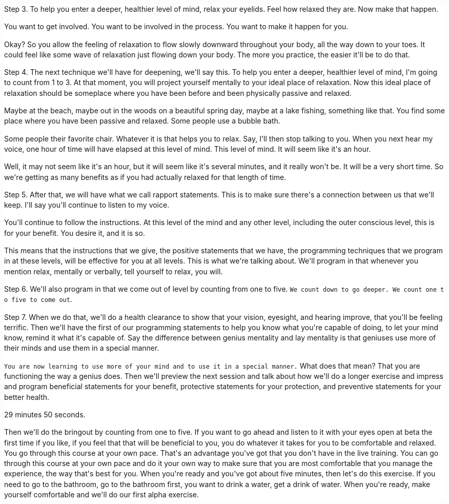 Step 3. To help you enter a deeper, healthier level of mind, relax your eyelids. Feel how relaxed they are. Now make that happen.

You want to get involved. You want to be involved in the process. You want to make it happen for you.

Okay? So you allow the feeling of relaxation to flow slowly downward throughout your body, all the way down to your toes. It could feel like some wave of relaxation just flowing down your body. The more you practice, the easier it'll be to do that.

Step 4. The next technique we'll have for deepening, we'll say this. To help you enter a deeper, healthier level of mind, I'm going to count from 1 to 3. At that moment, you will project yourself mentally to your ideal place of relaxation. Now this ideal place of relaxation should be someplace where you have been before and been physically passive and relaxed.

Maybe at the beach, maybe out in the woods on a beautiful spring day, maybe at a lake fishing, something like that. You find some place where you have been passive and relaxed. Some people use a bubble bath.

Some people their favorite chair. Whatever it is that helps you to relax. Say, I'll then stop talking to you. When you next hear my voice, one hour of time will have elapsed at this level of mind. This level of mind. It will seem like it's an hour.

Well, it may not seem like it's an hour, but it will seem like it's several minutes, and it really won't be. It will be a very short time. So we're getting as many benefits as if you had actually relaxed for that length of time.

Step 5. After that, we will have what we call rapport statements. This is to make sure there's a connection between us that we'll keep. I'll say you'll continue to listen to my voice.

You'll continue to follow the instructions. At this level of the mind and any other level, including the outer conscious level, this is for your benefit. You desire it, and it is so.

This means that the instructions that we give, the positive statements that we have, the programming techniques that we program in at these levels, will be effective for you at all levels. This is what we're talking about. We'll program in that whenever you mention relax, mentally or verbally, tell yourself to relax, you will.

Step 6. We'll also program in that we come out of level by counting from one to five. `We count down to go deeper. We count one to five to come out`.

Step 7. When we do that, we'll do a health clearance to show that your vision, eyesight, and hearing improve, that you'll be feeling terrific. Then we'll have the first of our programming statements to help you know what you're capable of doing, to let your mind know, remind it what it's capable of. Say the difference between genius mentality and lay mentality is that geniuses use more of their minds and use them in a special manner.

`You are now learning to use more of your mind and to use it in a special manner.` What does that mean? That you are functioning the way a genius does. Then we'll preview the next session and talk about how we'll do a longer exercise and impress and program beneficial statements for your benefit, protective statements for your protection, and preventive statements for your better health.

29 minutes 50 seconds.

Then we'll do the bringout by counting from one to five. If you want to go ahead and listen to it with your eyes open at beta the first time if you like, if you feel that that will be beneficial to you, you do whatever it takes for you to be comfortable and relaxed. You go through this course at your own pace. That's an advantage you've got that you don't have in the live training.
You can go through this course at your own pace and do it your own way to make sure that you are most comfortable that you manage the experience, the way that's best for you. When you're ready and you've got about five minutes, then let's do this exercise. If you need to go to the bathroom, go to the bathroom first, you want to drink a water,
get a drink of water. When you're ready, make yourself comfortable and we'll do our first alpha exercise.
